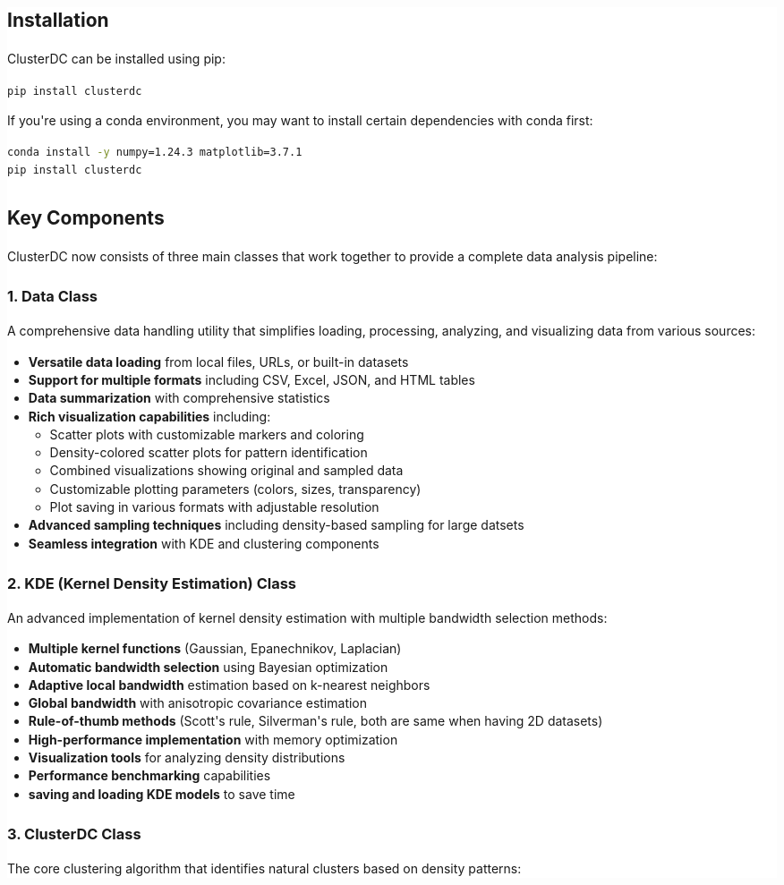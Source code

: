 ## Installation

ClusterDC can be installed using pip:

```bash
pip install clusterdc
```

If you're using a conda environment, you may want to install certain dependencies with conda first:

```bash
conda install -y numpy=1.24.3 matplotlib=3.7.1
pip install clusterdc
```

## Key Components

ClusterDC now consists of three main classes that work together to provide a complete data analysis pipeline:

### 1. Data Class

A comprehensive data handling utility that simplifies loading, processing, analyzing, and visualizing data from various sources:

- **Versatile data loading** from local files, URLs, or built-in datasets
- **Support for multiple formats** including CSV, Excel, JSON, and HTML tables
- **Data summarization** with comprehensive statistics
- **Rich visualization capabilities** including:
  - Scatter plots with customizable markers and coloring
  - Density-colored scatter plots for pattern identification
  - Combined visualizations showing original and sampled data
  - Customizable plotting parameters (colors, sizes, transparency)
  - Plot saving in various formats with adjustable resolution
- **Advanced sampling techniques** including density-based sampling for large datsets
- **Seamless integration** with KDE and clustering components

### 2. KDE (Kernel Density Estimation) Class

An advanced implementation of kernel density estimation with multiple bandwidth selection methods:

- **Multiple kernel functions** (Gaussian, Epanechnikov, Laplacian)
- **Automatic bandwidth selection** using Bayesian optimization
- **Adaptive local bandwidth** estimation based on k-nearest neighbors
- **Global bandwidth** with anisotropic covariance estimation
- **Rule-of-thumb methods** (Scott's rule, Silverman's rule, both are same when having 2D datasets)
- **High-performance implementation** with memory optimization
- **Visualization tools** for analyzing density distributions
- **Performance benchmarking** capabilities
- **saving and loading KDE models** to save time

### 3. ClusterDC Class

The core clustering algorithm that identifies natural clusters based on density patterns:
